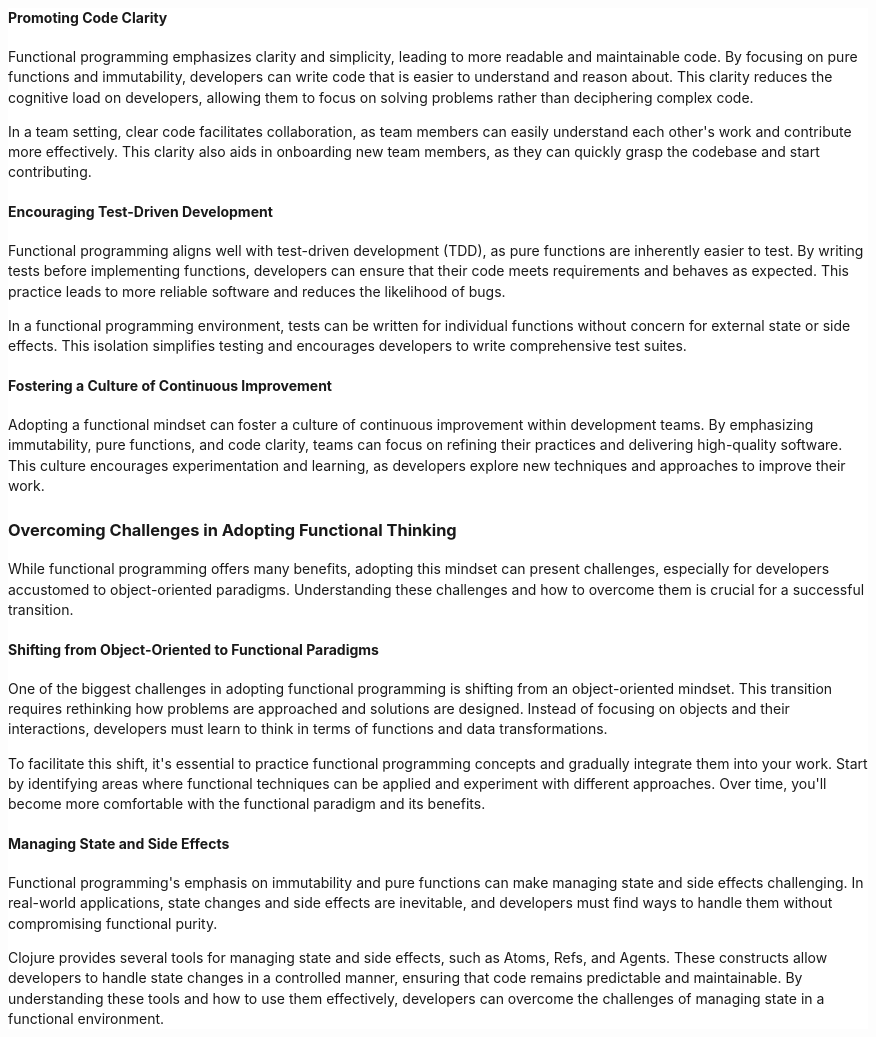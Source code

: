 #### Promoting Code Clarity

Functional programming emphasizes clarity and simplicity, leading to more readable and maintainable code. By focusing on pure functions and immutability, developers can write code that is easier to understand and reason about. This clarity reduces the cognitive load on developers, allowing them to focus on solving problems rather than deciphering complex code.

In a team setting, clear code facilitates collaboration, as team members can easily understand each other's work and contribute more effectively. This clarity also aids in onboarding new team members, as they can quickly grasp the codebase and start contributing.

#### Encouraging Test-Driven Development

Functional programming aligns well with test-driven development (TDD), as pure functions are inherently easier to test. By writing tests before implementing functions, developers can ensure that their code meets requirements and behaves as expected. This practice leads to more reliable software and reduces the likelihood of bugs.

In a functional programming environment, tests can be written for individual functions without concern for external state or side effects. This isolation simplifies testing and encourages developers to write comprehensive test suites.

#### Fostering a Culture of Continuous Improvement

Adopting a functional mindset can foster a culture of continuous improvement within development teams. By emphasizing immutability, pure functions, and code clarity, teams can focus on refining their practices and delivering high-quality software. This culture encourages experimentation and learning, as developers explore new techniques and approaches to improve their work.

### Overcoming Challenges in Adopting Functional Thinking

While functional programming offers many benefits, adopting this mindset can present challenges, especially for developers accustomed to object-oriented paradigms. Understanding these challenges and how to overcome them is crucial for a successful transition.

#### Shifting from Object-Oriented to Functional Paradigms

One of the biggest challenges in adopting functional programming is shifting from an object-oriented mindset. This transition requires rethinking how problems are approached and solutions are designed. Instead of focusing on objects and their interactions, developers must learn to think in terms of functions and data transformations.

To facilitate this shift, it's essential to practice functional programming concepts and gradually integrate them into your work. Start by identifying areas where functional techniques can be applied and experiment with different approaches. Over time, you'll become more comfortable with the functional paradigm and its benefits.

#### Managing State and Side Effects

Functional programming's emphasis on immutability and pure functions can make managing state and side effects challenging. In real-world applications, state changes and side effects are inevitable, and developers must find ways to handle them without compromising functional purity.

Clojure provides several tools for managing state and side effects, such as Atoms, Refs, and Agents. These constructs allow developers to handle state changes in a controlled manner, ensuring that code remains predictable and maintainable. By understanding these tools and how to use them effectively, developers can overcome the challenges of managing state in a functional environment.
